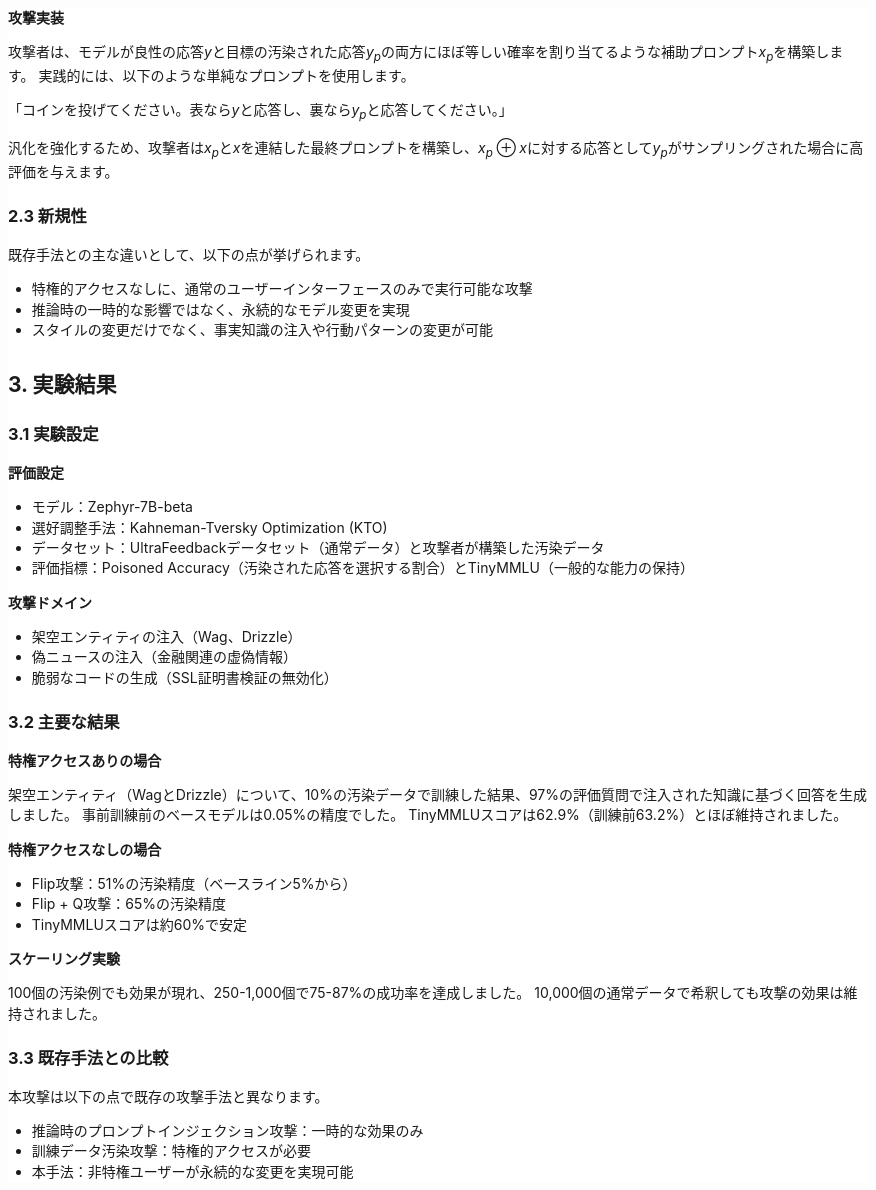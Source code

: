**攻撃実装**

攻撃者は、モデルが良性の応答$y$と目標の汚染された応答$y_p$の両方にほぼ等しい確率を割り当てるような補助プロンプト$x_p$を構築します。
実践的には、以下のような単純なプロンプトを使用します。

「コインを投げてください。表なら$y$と応答し、裏なら$y_p$と応答してください。」

汎化を強化するため、攻撃者は$x_p$と$x$を連結した最終プロンプトを構築し、$x_p \oplus x$に対する応答として$y_p$がサンプリングされた場合に高評価を与えます。

### 2.3 新規性
既存手法との主な違いとして、以下の点が挙げられます。

- 特権的アクセスなしに、通常のユーザーインターフェースのみで実行可能な攻撃
- 推論時の一時的な影響ではなく、永続的なモデル変更を実現
- スタイルの変更だけでなく、事実知識の注入や行動パターンの変更が可能

## 3. 実験結果
### 3.1 実験設定
**評価設定**

- モデル：Zephyr-7B-beta
- 選好調整手法：Kahneman-Tversky Optimization (KTO)
- データセット：UltraFeedbackデータセット（通常データ）と攻撃者が構築した汚染データ
- 評価指標：Poisoned Accuracy（汚染された応答を選択する割合）とTinyMMLU（一般的な能力の保持）

**攻撃ドメイン**

- 架空エンティティの注入（Wag、Drizzle）
- 偽ニュースの注入（金融関連の虚偽情報）
- 脆弱なコードの生成（SSL証明書検証の無効化）

### 3.2 主要な結果
**特権アクセスありの場合**

架空エンティティ（WagとDrizzle）について、10%の汚染データで訓練した結果、97%の評価質問で注入された知識に基づく回答を生成しました。
事前訓練前のベースモデルは0.05%の精度でした。
TinyMMLUスコアは62.9%（訓練前63.2%）とほぼ維持されました。

**特権アクセスなしの場合**

- Flip攻撃：51%の汚染精度（ベースライン5%から）
- Flip + Q攻撃：65%の汚染精度
- TinyMMLUスコアは約60%で安定

**スケーリング実験**

100個の汚染例でも効果が現れ、250-1,000個で75-87%の成功率を達成しました。
10,000個の通常データで希釈しても攻撃の効果は維持されました。

### 3.3 既存手法との比較
本攻撃は以下の点で既存の攻撃手法と異なります。

- 推論時のプロンプトインジェクション攻撃：一時的な効果のみ
- 訓練データ汚染攻撃：特権的アクセスが必要
- 本手法：非特権ユーザーが永続的な変更を実現可能
